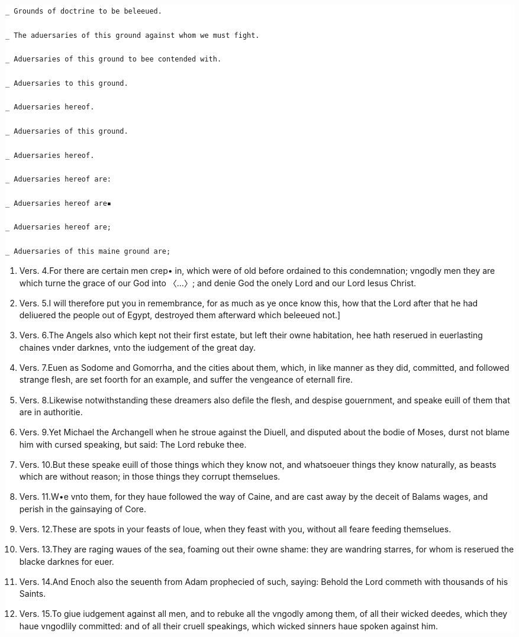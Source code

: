     _ Grounds of doctrine to be beleeued.

    _ The aduersaries of this ground against whom we must fight.

    _ Aduersaries of this ground to bee contended with.

    _ Aduersaries to this ground.

    _ Aduersaries hereof.

    _ Aduersaries of this ground.

    _ Aduersaries hereof.

    _ Aduersaries hereof are:

    _ Aduersaries hereof are▪

    _ Aduersaries hereof are;

    _ Aduersaries of this maine ground are;

1. Vers. 4.For there are certain men crep• in, which were of old before ordained to this condemnation; vngodly men they are which turne the grace of our God into 〈…〉; and denie God the onely Lord and our Lord Iesus Christ.

1. Vers. 5.I will therefore put you in remembrance, for as much as ye once know this, how that the Lord after that he had deliuered the people out of Egypt, destroyed them afterward which beleeued not.]

1. Vers. 6.The Angels also which kept not their first estate, but left their owne habitation, hee hath reserued in euerlasting chaines vnder darknes, vnto the iudgement of the great day.

1. Vers. 7.Euen as Sodome and Gomorrha, and the cities about them, which, in like manner as they did, committed, and followed strange flesh, are set foorth for an example, and suffer the vengeance of eternall fire.

1. Vers. 8.Likewise notwithstanding these dreamers also defile the flesh, and despise gouernment, and speake euill of them that are in authoritie.

1. Vers. 9.Yet Michael the Archangell when he stroue against the Diuell, and disputed about the bodie of Moses, durst not blame him with cursed speaking, but said: The Lord rebuke thee.

1. Vers. 10.But these speake euill of those things which they know not, and whatsoeuer things they know naturally, as beasts which are without reason; in those things they corrupt themselues.

1. Vers. 11.W•e vnto them, for they haue followed the way of Caine, and are cast away by the deceit of Balams wages, and perish in the gainsaying of Core.

1. Vers. 12.These are spots in your feasts of loue, when they feast with you, without all feare feeding themselues.

1. Vers. 13.They are raging waues of the sea, foaming out their owne shame: they are wandring starres, for whom is reserued the blacke darknes for euer.

1. Vers. 14.And Enoch also the seuenth from Adam prophecied of such, saying: Behold the Lord commeth with thousands of his Saints.

1. Vers. 15.To giue iudgement against all men, and to rebuke all the vngodly among them, of all their wicked deedes, which they haue vngodlily committed: and of all their cruell speakings, which wicked sinners haue spoken against him.
